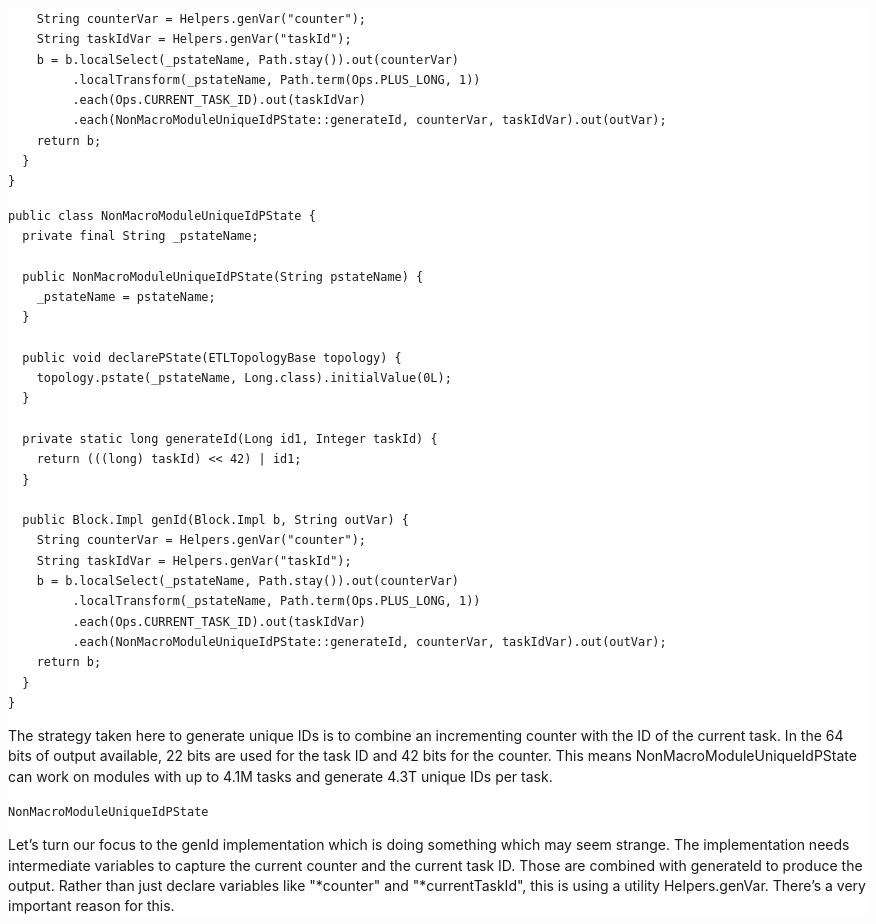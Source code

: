 ```
    String counterVar = Helpers.genVar("counter");
    String taskIdVar = Helpers.genVar("taskId");
    b = b.localSelect(_pstateName, Path.stay()).out(counterVar)
         .localTransform(_pstateName, Path.term(Ops.PLUS_LONG, 1))
         .each(Ops.CURRENT_TASK_ID).out(taskIdVar)
         .each(NonMacroModuleUniqueIdPState::generateId, counterVar, taskIdVar).out(outVar);
    return b;
  }
}
```

```
public class NonMacroModuleUniqueIdPState {
  private final String _pstateName;

  public NonMacroModuleUniqueIdPState(String pstateName) {
    _pstateName = pstateName;
  }

  public void declarePState(ETLTopologyBase topology) {
    topology.pstate(_pstateName, Long.class).initialValue(0L);
  }

  private static long generateId(Long id1, Integer taskId) {
    return (((long) taskId) << 42) | id1;
  }

  public Block.Impl genId(Block.Impl b, String outVar) {
    String counterVar = Helpers.genVar("counter");
    String taskIdVar = Helpers.genVar("taskId");
    b = b.localSelect(_pstateName, Path.stay()).out(counterVar)
         .localTransform(_pstateName, Path.term(Ops.PLUS_LONG, 1))
         .each(Ops.CURRENT_TASK_ID).out(taskIdVar)
         .each(NonMacroModuleUniqueIdPState::generateId, counterVar, taskIdVar).out(outVar);
    return b;
  }
}
```

The strategy taken here to generate unique IDs is to combine an incrementing counter with the ID of the current task. In the 64 bits of output available, 22 bits are used for the task ID and 42 bits for the counter. This means NonMacroModuleUniqueIdPState can work on modules with up to 4.1M tasks and generate 4.3T unique IDs per task.

```
NonMacroModuleUniqueIdPState
```

Let’s turn our focus to the genId implementation which is doing something which may seem strange. The implementation needs intermediate variables to capture the current counter and the current task ID. Those are combined with generateId to produce the output. Rather than just declare variables like "*counter" and "*currentTaskId", this is using a utility Helpers.genVar. There’s a very important reason for this.
